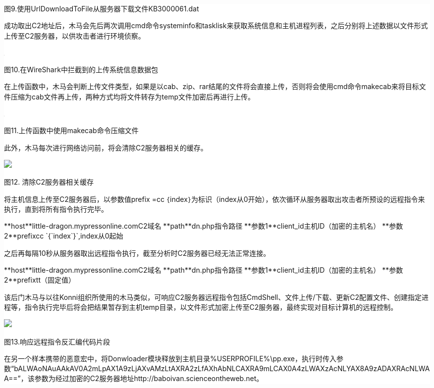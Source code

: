 图9.使用UrlDownloadToFile从服务器下载文件KB3000061.dat

成功取出C2地址后，木马会先后两次调用cmd命令systeminfo和tasklisk来获取系统信息和主机进程列表，之后分别将上述数据以文件形式上传至C2服务器，以供攻击者进行环境侦察。

[![](data:image/png;base64,iVBORw0KGgoAAAANSUhEUgAAAAEAAAABCAYAAAAfFcSJAAAAAXNSR0IArs4c6QAAAARnQU1BAACxjwv8YQUAAAAJcEhZcwAADsQAAA7EAZUrDhsAAAANSURBVBhXYzh8+PB/AAffA0nNPuCLAAAAAElFTkSuQmCC)](https://p4.ssl.qhimg.com/t01e6b4262b48e8a4e8.png)

图10.在WireShark中拦截到的上传系统信息数据包

在上传函数中，木马会判断上传文件类型，如果是以cab、zip、rar结尾的文件将会直接上传，否则将会使用cmd命令makecab来将目标文件压缩为cab文件再上传，两种方式均将文件转存为temp文件加密后再进行上传。

[![](data:image/png;base64,iVBORw0KGgoAAAANSUhEUgAAAAEAAAABCAYAAAAfFcSJAAAAAXNSR0IArs4c6QAAAARnQU1BAACxjwv8YQUAAAAJcEhZcwAADsQAAA7EAZUrDhsAAAANSURBVBhXYzh8+PB/AAffA0nNPuCLAAAAAElFTkSuQmCC)](https://p4.ssl.qhimg.com/t0137b29cfbe77d278f.png)

图11.上传函数中使用makecab命令压缩文件

此外，木马每次进行网络访问前，将会清除C2服务器相关的缓存。

[![](https://p2.ssl.qhimg.com/t01c5ef5bfc43edfb3c.png)](https://p2.ssl.qhimg.com/t01c5ef5bfc43edfb3c.png)

图12. 清除C2服务器相关缓存

将主机信息上传至C2服务器后，以参数值prefix =cc `{`index`}`为标识（index从0开始），依次循环从服务器取出攻击者所预设的远程指令来执行，直到将所有指令执行完毕。
<td class="ql-align-center" data-row="1">**host**</td><td class="ql-align-center" data-row="1">little-dragon.mypressonline.com</td><td class="ql-align-center" data-row="1">C2域名</td>
<td class="ql-align-center" data-row="2">**path**</td><td class="ql-align-center" data-row="2">dn.php</td><td class="ql-align-center" data-row="2">指令路径</td>
<td class="ql-align-center" data-row="3">**参数1**</td><td class="ql-align-center" data-row="3">client_id</td><td class="ql-align-center" data-row="3">主机ID（加密的主机名）</td>
<td class="ql-align-center" data-row="4">**参数2**</td><td class="ql-align-center" data-row="4">prefix</td><td class="ql-align-center" data-row="4">cc `{`index`}`,index从0起始</td>

之后再每隔10秒从服务器取出远程指令执行，截至分析时C2服务器已经无法正常连接。
<td class="ql-align-center" data-row="1">**host**</td><td class="ql-align-center" data-row="1">little-dragon.mypressonline.com</td><td class="ql-align-center" data-row="1">C2域名</td>
<td class="ql-align-center" data-row="2">**path**</td><td class="ql-align-center" data-row="2">dn.php</td><td class="ql-align-center" data-row="2">指令路径</td>
<td class="ql-align-center" data-row="3">**参数1**</td><td class="ql-align-center" data-row="3">client_id</td><td class="ql-align-center" data-row="3">主机ID（加密的主机名）</td>
<td class="ql-align-center" data-row="4">**参数2**</td><td class="ql-align-center" data-row="4">prefix</td><td class="ql-align-center" data-row="4">tt（固定值）</td>

该后门木马与以往Konni组织所使用的木马类似，可响应C2服务器远程指令包括CmdShell、文件上传/下载、更新C2配置文件、创建指定进程等，指令执行完毕后将会把结果暂存到主机temp目录，以文件形式加密上传至C2服务器，最终实现对目标计算机的远程控制。

[![](https://p3.ssl.qhimg.com/t01815df1b759f4e42a.png)](https://p3.ssl.qhimg.com/t01815df1b759f4e42a.png)

图13.响应远程指令反汇编代码片段

在另一个样本携带的恶意宏中，将Donwloader模块释放到主机目录%USERPROFILE%\pp.exe，执行时传入参数“bALWAoNAuAAkAV0A2mLpAX1A9zLjAXvAMzLtAXRA2zLfAXhAbNLCAXRA9mLCAX0A4zLWAXzAcNLYAX8A9zADAXRAcNLWAA==”，该参数为经过加密的C2服务器地址http://baboivan.scienceontheweb.net。
